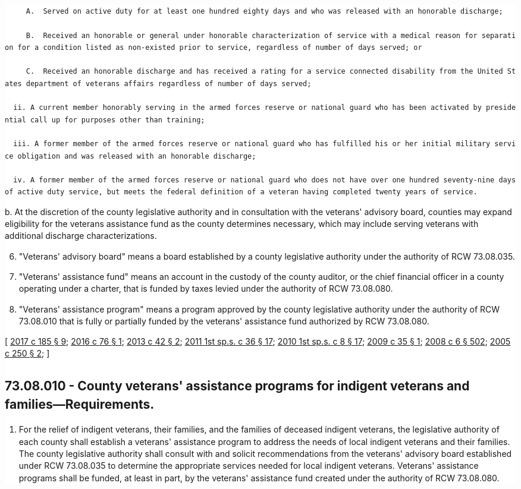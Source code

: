          A.  Served on active duty for at least one hundred eighty days and who was released with an honorable discharge;

         B.  Received an honorable or general under honorable characterization of service with a medical reason for separation for a condition listed as non-existed prior to service, regardless of number of days served; or

         C.  Received an honorable discharge and has received a rating for a service connected disability from the United States department of veterans affairs regardless of number of days served;

      ii. A current member honorably serving in the armed forces reserve or national guard who has been activated by presidential call up for purposes other than training;

      iii. A former member of the armed forces reserve or national guard who has fulfilled his or her initial military service obligation and was released with an honorable discharge;

      iv. A former member of the armed forces reserve or national guard who does not have over one hundred seventy-nine days of active duty service, but meets the federal definition of a veteran having completed twenty years of service.

   b. At the discretion of the county legislative authority and in consultation with the veterans' advisory board, counties may expand eligibility for the veterans assistance fund as the county determines necessary, which may include serving veterans with additional discharge characterizations.

6. "Veterans' advisory board" means a board established by a county legislative authority under the authority of RCW 73.08.035.

7. "Veterans' assistance fund" means an account in the custody of the county auditor, or the chief financial officer in a county operating under a charter, that is funded by taxes levied under the authority of RCW 73.08.080.

8. "Veterans' assistance program" means a program approved by the county legislative authority under the authority of RCW 73.08.010 that is fully or partially funded by the veterans' assistance fund authorized by RCW 73.08.080.

\[ [2017 c 185 § 9](https://lawfilesext.leg.wa.gov/biennium/2017-18/Pdf/Bills/Session%20Laws/Senate/5391.SL.pdf?cite=2017%20c%20185%20§%209); [2016 c 76 § 1](https://lawfilesext.leg.wa.gov/biennium/2015-16/Pdf/Bills/Session%20Laws/House/1213-S.SL.pdf?cite=2016%20c%2076%20§%201); [2013 c 42 § 2](https://lawfilesext.leg.wa.gov/biennium/2013-14/Pdf/Bills/Session%20Laws/House/1806-S.SL.pdf?cite=2013%20c%2042%20§%202); [2011 1st sp.s. c 36 § 17](https://lawfilesext.leg.wa.gov/biennium/2011-12/Pdf/Bills/Session%20Laws/House/2082-S.SL.pdf?cite=2011%201st%20sp.s.%20c%2036%20§%2017); [2010 1st sp.s. c 8 § 17](https://lawfilesext.leg.wa.gov/biennium/2009-10/Pdf/Bills/Session%20Laws/House/2782-S2.SL.pdf?cite=2010%201st%20sp.s.%20c%208%20§%2017); [2009 c 35 § 1](https://lawfilesext.leg.wa.gov/biennium/2009-10/Pdf/Bills/Session%20Laws/House/1049.SL.pdf?cite=2009%20c%2035%20§%201); [2008 c 6 § 502](https://lawfilesext.leg.wa.gov/biennium/2007-08/Pdf/Bills/Session%20Laws/House/3104-S2.SL.pdf?cite=2008%20c%206%20§%20502); [2005 c 250 § 2](https://lawfilesext.leg.wa.gov/biennium/2005-06/Pdf/Bills/Session%20Laws/House/1189-S.SL.pdf?cite=2005%20c%20250%20§%202); \]

## 73.08.010 - County veterans' assistance programs for indigent veterans and families—Requirements.
1. For the relief of indigent veterans, their families, and the families of deceased indigent veterans, the legislative authority of each county shall establish a veterans' assistance program to address the needs of local indigent veterans and their families. The county legislative authority shall consult with and solicit recommendations from the veterans' advisory board established under RCW 73.08.035 to determine the appropriate services needed for local indigent veterans. Veterans' assistance programs shall be funded, at least in part, by the veterans' assistance fund created under the authority of RCW 73.08.080.
